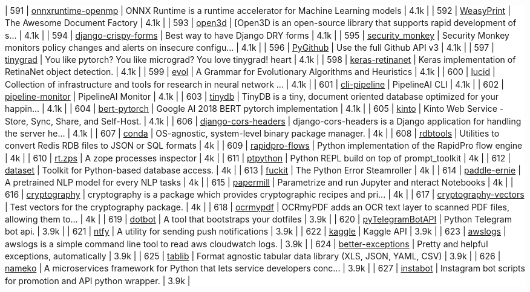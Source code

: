 | 591 | [onnxruntime-openmp](https://pypi.org/project/onnxruntime-openmp/) | ONNX Runtime is a runtime accelerator for Machine Learning models | 4.1k |
| 592 | [WeasyPrint](https://github.com/Kozea/WeasyPrint) | The Awesome Document Factory | 4.1k |
| 593 | [open3d](https://github.com/intel-isl/Open3D) | [Open3D is an open-source library that supports rapid development of s... | 4.1k |
| 594 | [django-crispy-forms](https://github.com/django-crispy-forms/django-crispy-forms) | Best way to have Django DRY forms | 4.1k |
| 595 | [security_monkey](https://github.com/Netflix/security_monkey) | Security Monkey monitors policy changes and alerts on insecure configu... | 4.1k |
| 596 | [PyGithub](https://github.com/PyGithub/PyGithub) | Use the full Github API v3 | 4.1k |
| 597 | [tinygrad](https://github.com/geohot/tinygrad) | You like pytorch? You like micrograd? You love tinygrad! heart | 4.1k |
| 598 | [keras-retinanet](https://github.com/fizyr/keras-retinanet) | Keras implementation of RetinaNet object detection. | 4.1k |
| 599 | [evol](https://github.com/DEAP/deap) | A Grammar for Evolutionary Algorithms and Heuristics | 4.1k |
| 600 | [lucid](https://github.com/tensorflow/lucid) | Collection of infrastructure and tools for research in neural network ... | 4.1k |
| 601 | [cli-pipeline](https://github.com/PipelineAI/pipeline) | PipelineAI CLI | 4.1k |
| 602 | [pipeline-monitor](https://pypi.org/project/pipeline-monitor/) | PipelineAI Monitor | 4.1k |
| 603 | [tinydb](https://github.com/msiemens/tinydb) | TinyDB is a tiny, document oriented database optimized for your happin... | 4.1k |
| 604 | [bert-pytorch](https://github.com/codertimo/BERT-pytorch) | Google AI 2018 BERT pytorch implementation | 4.1k |
| 605 | [kinto](https://github.com/Kinto/kinto) | Kinto Web Service - Store, Sync, Share, and Self-Host. | 4.1k |
| 606 | [django-cors-headers](https://github.com/adamchainz/django-cors-headers) | django-cors-headers is a Django application for handling the server he... | 4.1k |
| 607 | [conda](https://github.com/conda/conda) | OS-agnostic, system-level binary package manager. | 4k |
| 608 | [rdbtools](https://github.com/sripathikrishnan/redis-rdb-tools) | Utilities to convert Redis RDB files to JSON or SQL formats | 4k |
| 609 | [rapidpro-flows](https://github.com/sripathikrishnan/redis-rdb-tools) | Python implementation of the RapidPro flow engine | 4k |
| 610 | [rt.zps](https://github.com/sripathikrishnan/redis-rdb-tools) | A zope processes inspector | 4k |
| 611 | [ptpython](https://github.com/prompt-toolkit/ptpython) | Python REPL build on top of prompt_toolkit | 4k |
| 612 | [dataset](https://github.com/pudo/dataset) | Toolkit for Python-based database access. | 4k |
| 613 | [fuckit](https://github.com/ajalt/fuckitpy) | The Python Error Steamroller | 4k |
| 614 | [paddle-ernie](https://github.com/PaddlePaddle/ERNIE) | A pretrained NLP model for every NLP tasks | 4k |
| 615 | [papermill](https://github.com/nteract/papermill) | Parametrize and run Jupyter and nteract Notebooks | 4k |
| 616 | [cryptography](https://github.com/pyca/cryptography) | cryptography is a package which provides cryptographic recipes and pri... | 4k |
| 617 | [cryptography-vectors](https://github.com/pyca/cryptography) | Test vectors for the cryptography package. | 4k |
| 618 | [ocrmypdf](https://github.com/jbarlow83/OCRmyPDF) | OCRmyPDF adds an OCR text layer to scanned PDF files, allowing them to... | 4k |
| 619 | [dotbot](https://pypi.org/project/dotbot/) | A tool that bootstraps your dotfiles | 3.9k |
| 620 | [pyTelegramBotAPI](https://github.com/eternnoir/pyTelegramBotAPI) | Python Telegram bot api. | 3.9k |
| 621 | [ntfy](https://github.com/dschep/ntfy) | A utility for sending push notifications | 3.9k |
| 622 | [kaggle](https://github.com/Kaggle/kaggle-api) | Kaggle API | 3.9k |
| 623 | [awslogs](https://github.com/jorgebastida/awslogs) | awslogs is a simple command line tool to read aws cloudwatch logs. | 3.9k |
| 624 | [better-exceptions](https://github.com/Qix-/better-exceptions) | Pretty and helpful exceptions, automatically | 3.9k |
| 625 | [tablib](https://github.com/jazzband/tablib) | Format agnostic tabular data library (XLS, JSON, YAML, CSV) | 3.9k |
| 626 | [nameko](https://github.com/nameko/nameko) | A microservices framework for Python that lets service developers conc... | 3.9k |
| 627 | [instabot](https://github.com/ohld/igbot) | Instagram bot scripts for promotion and API python wrapper. | 3.9k |